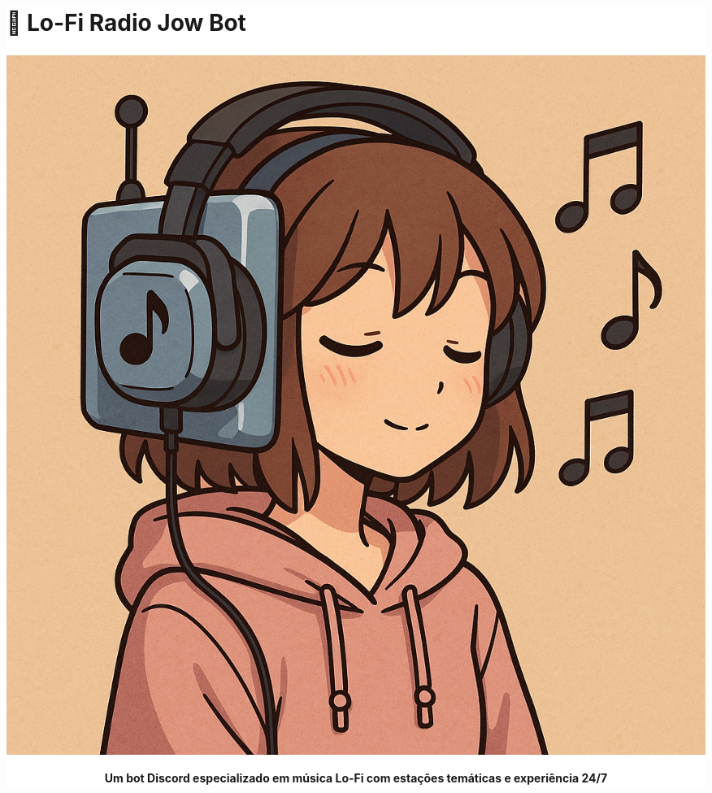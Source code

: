 # 🎵 Lo-Fi Radio Jow Bot

<div align="center">

![Lo-Fi Radio Jow](lofi.png)

**Um bot Discord especializado em música Lo-Fi com estações temáticas e experiência 24/7**
